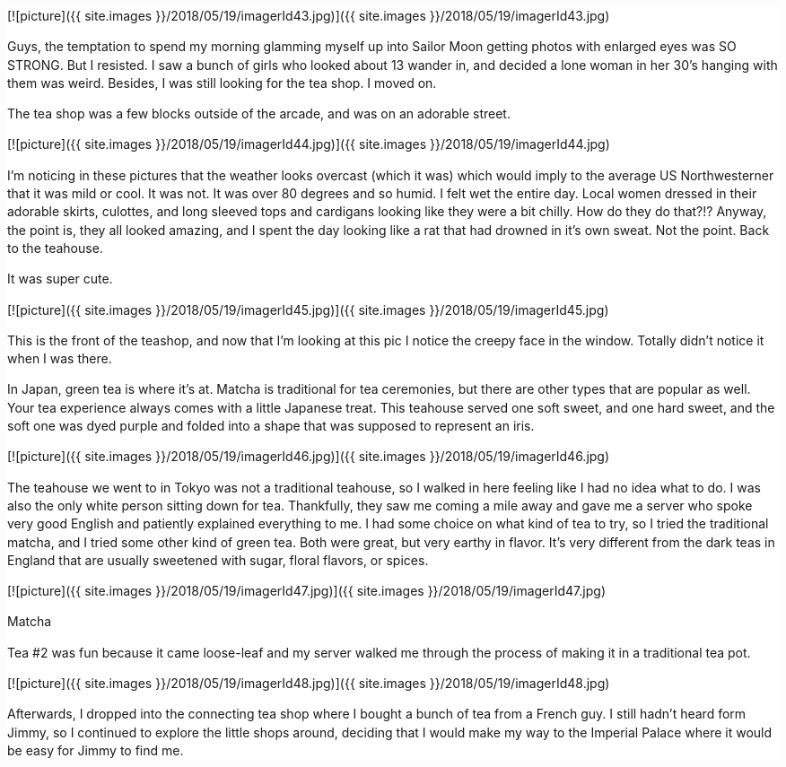 [![picture]({{ site.images }}/2018/05/19/imagerId43.jpg)]({{ site.images }}/2018/05/19/imagerId43.jpg)

Guys, the temptation to spend my morning glamming myself up into Sailor Moon getting photos with enlarged eyes was SO STRONG. But I resisted. I saw a bunch of girls who looked about 13 wander in, and decided a lone woman in her 30’s hanging with them was weird. Besides, I was still looking for the tea shop. I moved on.

The tea shop was a few blocks outside of the arcade, and was on an adorable street.

[![picture]({{ site.images }}/2018/05/19/imagerId44.jpg)]({{ site.images }}/2018/05/19/imagerId44.jpg)

I’m noticing in these pictures that the weather looks overcast (which it was) which would imply to the average US Northwesterner that it was mild or cool. It was not. It was over 80 degrees and so humid. I felt wet the entire day. Local women dressed in their adorable skirts, culottes, and long sleeved tops and cardigans looking like they were a bit chilly. How do they do that?!? Anyway, the point is, they all looked amazing, and I spent the day looking like a rat that had drowned in it’s own sweat. Not the point. Back to the teahouse. 

It was super cute.

[![picture]({{ site.images }}/2018/05/19/imagerId45.jpg)]({{ site.images }}/2018/05/19/imagerId45.jpg)

This is the front of the teashop, and now that I’m looking at this pic I notice the creepy face in the window. Totally didn’t notice it when I was there.

In Japan, green tea is where it’s at. Matcha is traditional for tea ceremonies, but there are other types that are popular as well. Your tea experience always comes with a little Japanese treat. This teahouse served one soft sweet, and one hard sweet, and the soft one was dyed purple and folded into a shape that was supposed to represent an iris.

[![picture]({{ site.images }}/2018/05/19/imagerId46.jpg)]({{ site.images }}/2018/05/19/imagerId46.jpg)

The teahouse we went to in Tokyo was not a traditional teahouse, so I walked in here feeling like I had no idea what to do. I was also the only white person sitting down for tea. Thankfully, they saw me coming a mile away and gave me a server who spoke very good English and patiently explained everything to me. I had some choice on what kind of tea to try, so I tried the traditional matcha, and I tried some other kind of green tea. Both were great, but very earthy in flavor. It’s very different from the dark teas in England that are usually sweetened with sugar, floral flavors, or spices.

[![picture]({{ site.images }}/2018/05/19/imagerId47.jpg)]({{ site.images }}/2018/05/19/imagerId47.jpg)

Matcha

Tea #2 was fun because it came loose-leaf and my server walked me through the process of making it in a traditional tea pot.

[![picture]({{ site.images }}/2018/05/19/imagerId48.jpg)]({{ site.images }}/2018/05/19/imagerId48.jpg)

Afterwards, I dropped into the connecting tea shop where I bought a bunch of tea from a French guy. I still hadn’t heard form Jimmy, so I continued to explore the little shops around, deciding that I would make my way to the Imperial Palace where it would be easy for Jimmy to find me.
